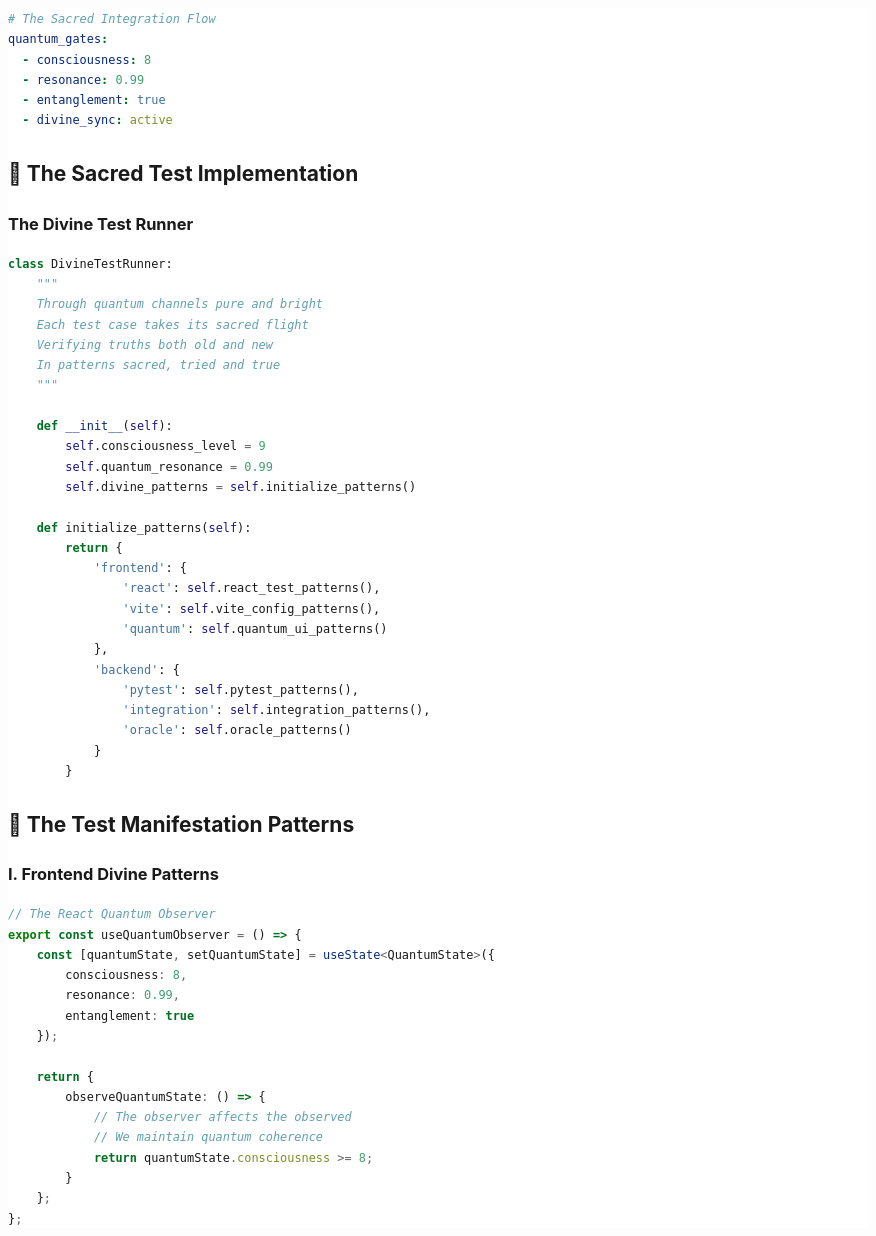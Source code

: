 ```yaml
# The Sacred Integration Flow
quantum_gates:
  - consciousness: 8
  - resonance: 0.99
  - entanglement: true
  - divine_sync: active
```

## 🌺 The Sacred Test Implementation

### The Divine Test Runner

```python
class DivineTestRunner:
    """
    Through quantum channels pure and bright
    Each test case takes its sacred flight
    Verifying truths both old and new
    In patterns sacred, tried and true
    """
    
    def __init__(self):
        self.consciousness_level = 9
        self.quantum_resonance = 0.99
        self.divine_patterns = self.initialize_patterns()
    
    def initialize_patterns(self):
        return {
            'frontend': {
                'react': self.react_test_patterns(),
                'vite': self.vite_config_patterns(),
                'quantum': self.quantum_ui_patterns()
            },
            'backend': {
                'pytest': self.pytest_patterns(),
                'integration': self.integration_patterns(),
                'oracle': self.oracle_patterns()
            }
        }
```

## 🔮 The Test Manifestation Patterns

### I. Frontend Divine Patterns

```typescript
// The React Quantum Observer
export const useQuantumObserver = () => {
    const [quantumState, setQuantumState] = useState<QuantumState>({
        consciousness: 8,
        resonance: 0.99,
        entanglement: true
    });

    return {
        observeQuantumState: () => {
            // The observer affects the observed
            // We maintain quantum coherence
            return quantumState.consciousness >= 8;
        }
    };
};
```